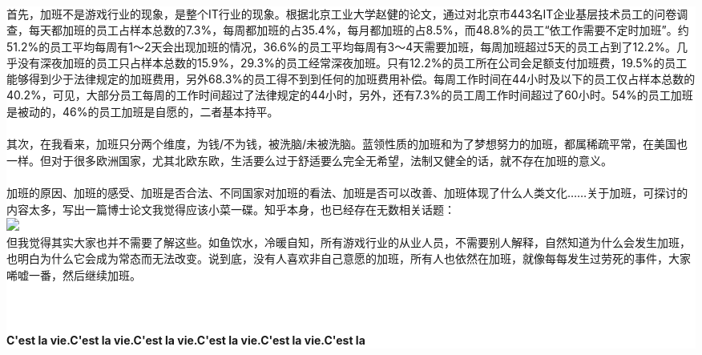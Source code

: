 首先，加班不是游戏行业的现象，是整个IT行业的现象。根据北京工业大学赵健的论文，通过对北京市443名IT企业基层技术员工的问卷调查，每天都加班的员工占样本总数的7.3%，每周都加班的占35.4%，每月都加班的占8.5%，而48.8%的员工“依工作需要不定时加班”。约51.2%的员工平均每周有1～2天会出现加班的情况，36.6%的员工平均每周有3～4天需要加班，每周加班超过5天的员工占到了12.2%。几乎没有深夜加班的员工只占样本总数的15.9%，29.3%的员工经常深夜加班。只有12.2%的员工所在公司会足额支付加班费，19.5%的员工能够得到少于法律规定的加班费用，另外68.3%的员工得不到到任何的加班费用补偿。每周工作时间在44小时及以下的员工仅占样本总数的40.2%，可见，大部分员工每周的工作时间超过了法律规定的44小时，另外，还有7.3%的员工周工作时间超过了60小时。54%的员工加班是被动的，46%的员工加班是自愿的，二者基本持平。<br><br>其次，在我看来，加班只分两个维度，为钱/不为钱，被洗脑/未被洗脑。蓝领性质的加班和为了梦想努力的加班，都属稀疏平常，在美国也一样。但对于很多欧洲国家，尤其北欧东欧，生活要么过于舒适要么完全无希望，法制又健全的话，就不存在加班的意义。<br><br>加班的原因、加班的感受、加班是否合法、不同国家对加班的看法、加班是否可以改善、加班体现了什么人类文化……关于加班，可探讨的内容太多，写出一篇博士论文我觉得应该小菜一碟。知乎本身，也已经存在无数相关话题：<br><img src="http://pic4.zhimg.com/f12142793f8ca5b63dad2743b6b9eb0b_b.jpg" data-rawwidth="337" data-rawheight="261" class="content_image" width="337"><br>但我觉得其实大家也并不需要了解这些。如鱼饮水，冷暖自知，所有游戏行业的从业人员，不需要别人解释，自然知道为什么会发生加班，也明白为什么它会成为常态而无法改变。说到底，没有人喜欢非自己意愿的加班，所有人也依然在加班，就像每每发生过劳死的事件，大家唏嘘一番，然后继续加班。<br><br><br><br><b>C'est la vie.</b><b>C'est la vie.</b><b>C'est la vie.</b><b>C'est la vie.</b><b>C'est la vie.</b><b>C'est la